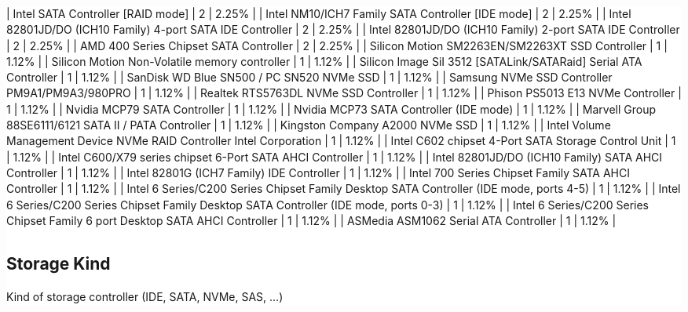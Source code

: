| Intel SATA Controller [RAID mode]                                                       | 2        | 2.25%   |
| Intel NM10/ICH7 Family SATA Controller [IDE mode]                                       | 2        | 2.25%   |
| Intel 82801JD/DO (ICH10 Family) 4-port SATA IDE Controller                              | 2        | 2.25%   |
| Intel 82801JD/DO (ICH10 Family) 2-port SATA IDE Controller                              | 2        | 2.25%   |
| AMD 400 Series Chipset SATA Controller                                                  | 2        | 2.25%   |
| Silicon Motion SM2263EN/SM2263XT SSD Controller                                         | 1        | 1.12%   |
| Silicon Motion Non-Volatile memory controller                                           | 1        | 1.12%   |
| Silicon Image SiI 3512 [SATALink/SATARaid] Serial ATA Controller                        | 1        | 1.12%   |
| SanDisk WD Blue SN500 / PC SN520 NVMe SSD                                               | 1        | 1.12%   |
| Samsung NVMe SSD Controller PM9A1/PM9A3/980PRO                                          | 1        | 1.12%   |
| Realtek RTS5763DL NVMe SSD Controller                                                   | 1        | 1.12%   |
| Phison PS5013 E13 NVMe Controller                                                       | 1        | 1.12%   |
| Nvidia MCP79 SATA Controller                                                            | 1        | 1.12%   |
| Nvidia MCP73 SATA Controller (IDE mode)                                                 | 1        | 1.12%   |
| Marvell Group 88SE6111/6121 SATA II / PATA Controller                                   | 1        | 1.12%   |
| Kingston Company A2000 NVMe SSD                                                         | 1        | 1.12%   |
| Intel Volume Management Device NVMe RAID Controller Intel Corporation                   | 1        | 1.12%   |
| Intel C602 chipset 4-Port SATA Storage Control Unit                                     | 1        | 1.12%   |
| Intel C600/X79 series chipset 6-Port SATA AHCI Controller                               | 1        | 1.12%   |
| Intel 82801JD/DO (ICH10 Family) SATA AHCI Controller                                    | 1        | 1.12%   |
| Intel 82801G (ICH7 Family) IDE Controller                                               | 1        | 1.12%   |
| Intel 700 Series Chipset Family SATA AHCI Controller                                    | 1        | 1.12%   |
| Intel 6 Series/C200 Series Chipset Family Desktop SATA Controller (IDE mode, ports 4-5) | 1        | 1.12%   |
| Intel 6 Series/C200 Series Chipset Family Desktop SATA Controller (IDE mode, ports 0-3) | 1        | 1.12%   |
| Intel 6 Series/C200 Series Chipset Family 6 port Desktop SATA AHCI Controller           | 1        | 1.12%   |
| ASMedia ASM1062 Serial ATA Controller                                                   | 1        | 1.12%   |

Storage Kind
------------

Kind of storage controller (IDE, SATA, NVMe, SAS, ...)
